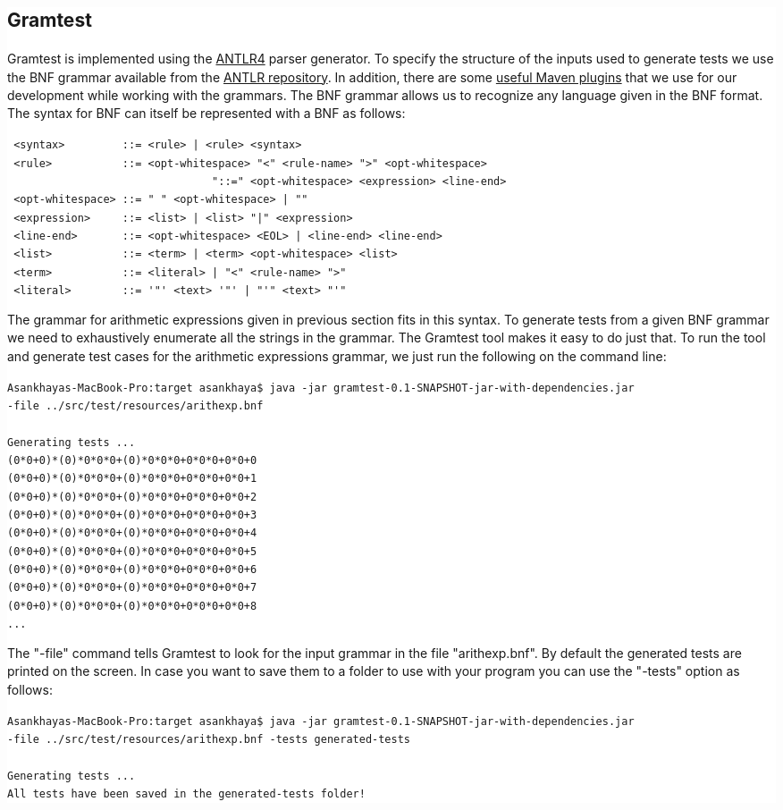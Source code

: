 ## Gramtest

Gramtest is implemented using the [ANTLR4](http://www.antlr.org/) parser generator. To specify the structure of the inputs used to generate tests we use the BNF grammar available from the [ANTLR repository](https://github.com/antlr/grammars-v4/blob/master/bnf/bnf.g4). In addition, there are some [useful Maven plugins](https://blog.srcclr.com/useful-maven-plugins-for-working-with-ANTLR-4-grammars/) that we use for our development while working with the grammars. The BNF grammar allows us to recognize any language given in the BNF format. The syntax for BNF can itself be represented with a BNF as follows:

```
 <syntax>         ::= <rule> | <rule> <syntax>
 <rule>           ::= <opt-whitespace> "<" <rule-name> ">" <opt-whitespace>
 								"::=" <opt-whitespace> <expression> <line-end>
 <opt-whitespace> ::= " " <opt-whitespace> | ""
 <expression>     ::= <list> | <list> "|" <expression>
 <line-end>       ::= <opt-whitespace> <EOL> | <line-end> <line-end>
 <list>           ::= <term> | <term> <opt-whitespace> <list>
 <term>           ::= <literal> | "<" <rule-name> ">"
 <literal>        ::= '"' <text> '"' | "'" <text> "'"
```

The grammar for arithmetic expressions given in previous section fits in this syntax. To generate tests from a given BNF grammar we need to exhaustively enumerate all the strings in the grammar. The Gramtest tool makes it easy to do just that. To run the tool and generate test cases for the arithmetic expressions grammar, we just run the following on the command line:

```
Asankhayas-MacBook-Pro:target asankhaya$ java -jar gramtest-0.1-SNAPSHOT-jar-with-dependencies.jar
-file ../src/test/resources/arithexp.bnf

Generating tests ...
(0*0+0)*(0)*0*0*0+(0)*0*0*0+0*0*0+0*0+0
(0*0+0)*(0)*0*0*0+(0)*0*0*0+0*0*0+0*0+1
(0*0+0)*(0)*0*0*0+(0)*0*0*0+0*0*0+0*0+2
(0*0+0)*(0)*0*0*0+(0)*0*0*0+0*0*0+0*0+3
(0*0+0)*(0)*0*0*0+(0)*0*0*0+0*0*0+0*0+4
(0*0+0)*(0)*0*0*0+(0)*0*0*0+0*0*0+0*0+5
(0*0+0)*(0)*0*0*0+(0)*0*0*0+0*0*0+0*0+6
(0*0+0)*(0)*0*0*0+(0)*0*0*0+0*0*0+0*0+7
(0*0+0)*(0)*0*0*0+(0)*0*0*0+0*0*0+0*0+8
...
```

The "-file" command tells Gramtest to look for the input grammar in the file "arithexp.bnf". By default the generated tests are printed on the screen. In case you want to save them to a folder to use with your program you can use the "-tests" option as follows:

```
Asankhayas-MacBook-Pro:target asankhaya$ java -jar gramtest-0.1-SNAPSHOT-jar-with-dependencies.jar
-file ../src/test/resources/arithexp.bnf -tests generated-tests

Generating tests ...
All tests have been saved in the generated-tests folder!
```
